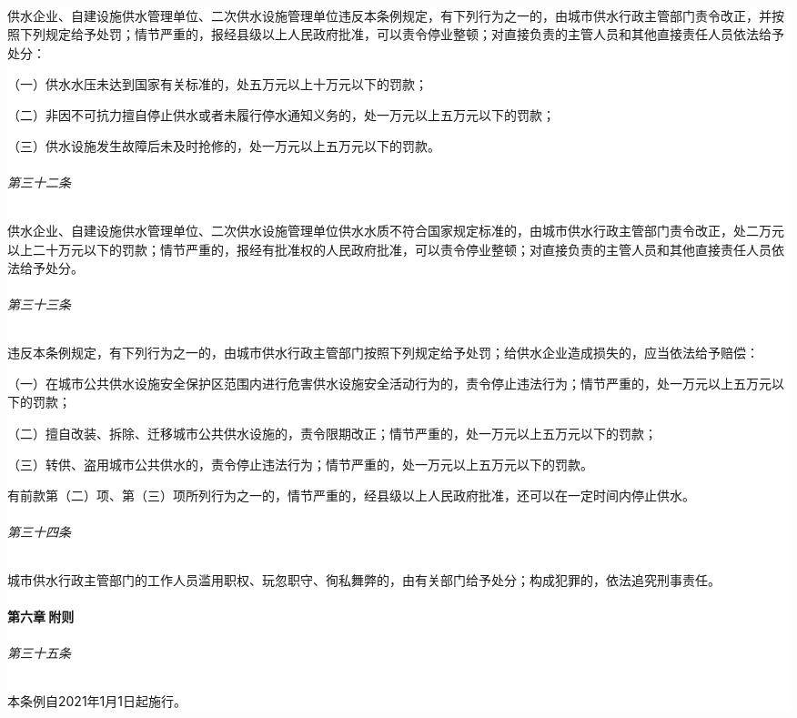 供水企业、自建设施供水管理单位、二次供水设施管理单位违反本条例规定，有下列行为之一的，由城市供水行政主管部门责令改正，并按照下列规定给予处罚；情节严重的，报经县级以上人民政府批准，可以责令停业整顿；对直接负责的主管人员和其他直接责任人员依法给予处分：

（一）供水水压未达到国家有关标准的，处五万元以上十万元以下的罚款；

（二）非因不可抗力擅自停止供水或者未履行停水通知义务的，处一万元以上五万元以下的罚款；

（三）供水设施发生故障后未及时抢修的，处一万元以上五万元以下的罚款。

###### 第三十二条

供水企业、自建设施供水管理单位、二次供水设施管理单位供水水质不符合国家规定标准的，由城市供水行政主管部门责令改正，处二万元以上二十万元以下的罚款；情节严重的，报经有批准权的人民政府批准，可以责令停业整顿；对直接负责的主管人员和其他直接责任人员依法给予处分。

###### 第三十三条

违反本条例规定，有下列行为之一的，由城市供水行政主管部门按照下列规定给予处罚；给供水企业造成损失的，应当依法给予赔偿：

（一）在城市公共供水设施安全保护区范围内进行危害供水设施安全活动行为的，责令停止违法行为；情节严重的，处一万元以上五万元以下的罚款；

（二）擅自改装、拆除、迁移城市公共供水设施的，责令限期改正；情节严重的，处一万元以上五万元以下的罚款；

（三）转供、盗用城市公共供水的，责令停止违法行为；情节严重的，处一万元以上五万元以下的罚款。

有前款第（二）项、第（三）项所列行为之一的，情节严重的，经县级以上人民政府批准，还可以在一定时间内停止供水。

###### 第三十四条

城市供水行政主管部门的工作人员滥用职权、玩忽职守、徇私舞弊的，由有关部门给予处分；构成犯罪的，依法追究刑事责任。

#### 第六章 附则

###### 第三十五条

本条例自2021年1月1日起施行。
